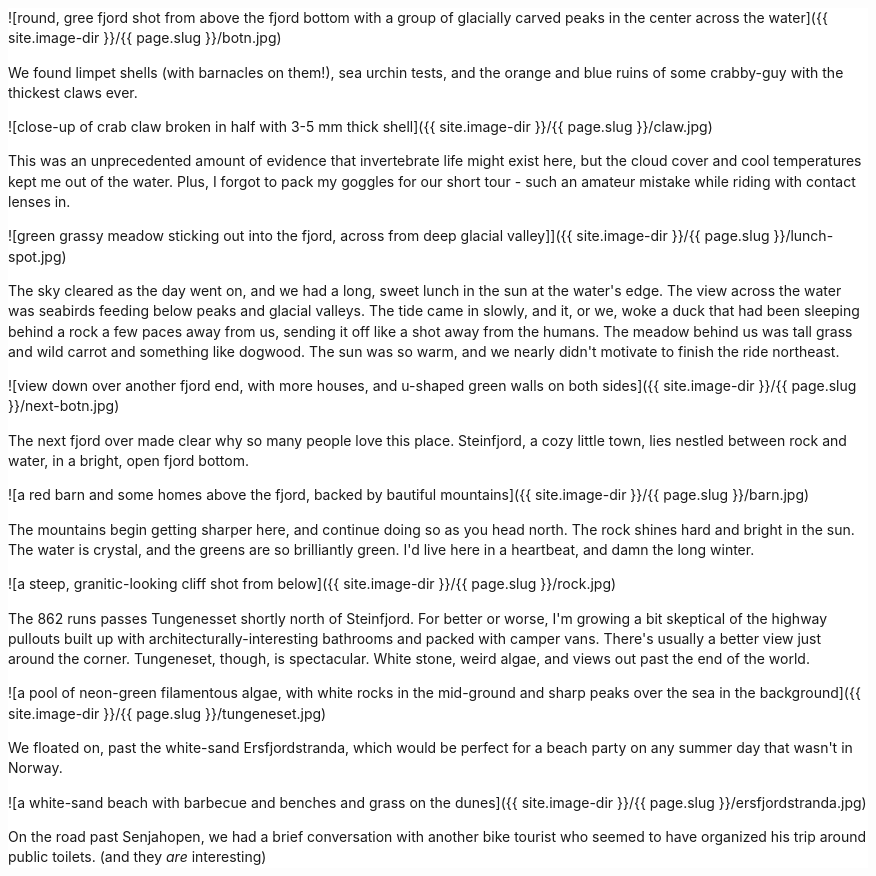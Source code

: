 ![round, gree fjord shot from above the fjord bottom with a group of glacially carved peaks in the center across the water]({{ site.image-dir }}/{{ page.slug }}/botn.jpg)

We found limpet shells (with barnacles on them!), sea urchin tests,
and the orange and blue ruins of some crabby-guy with the thickest claws ever.

![close-up of crab claw broken in half with 3-5 mm thick shell]({{ site.image-dir }}/{{ page.slug }}/claw.jpg)

This was an unprecedented amount of evidence that invertebrate life might exist here,
but the cloud cover and cool temperatures kept me out of the water.
Plus, I forgot to pack my goggles for our short tour - such an amateur mistake while riding with contact lenses in.

![green grassy meadow sticking out into the fjord, across from deep glacial valley]]({{ site.image-dir }}/{{ page.slug }}/lunch-spot.jpg)

The sky cleared as the day went on, and we had a long, sweet lunch in the sun
at the water's edge.
The view across the water was seabirds feeding below peaks and glacial valleys.
The tide came in slowly, and it, or we, woke a duck that had been sleeping behind a rock
a few paces away from us, sending it off like a shot away from the humans.
The meadow behind us was tall grass and wild carrot and something like dogwood.
The sun was so warm, and we nearly didn't motivate to finish the ride northeast.

![view down over another fjord end, with more houses, and u-shaped green walls on both sides]({{ site.image-dir }}/{{ page.slug }}/next-botn.jpg)

The next fjord over made clear why so many people love this place.
Steinfjord, a cozy little town, lies nestled between rock and water,
in a bright, open fjord bottom.

![a red barn and some homes above the fjord, backed by bautiful mountains]({{ site.image-dir }}/{{ page.slug }}/barn.jpg)

The mountains begin getting sharper here, and continue doing so as you head north.
The rock shines hard and bright in the sun.
The water is crystal, and the greens are so brilliantly green.
I'd live here in a heartbeat, and damn the long winter.

![a steep, granitic-looking cliff shot from below]({{ site.image-dir }}/{{ page.slug }}/rock.jpg)

The 862 runs passes Tungenesset shortly north of Steinfjord.
For better or worse, I'm growing a bit skeptical of the highway pullouts
built up with architecturally-interesting bathrooms and packed with camper vans.
There's usually a better view just around the corner. Tungeneset, though,
is spectacular. White stone, weird algae, and views out past the end of the world.

![a pool of neon-green filamentous algae, with white rocks in the mid-ground and sharp peaks over the sea in the background]({{ site.image-dir }}/{{ page.slug }}/tungeneset.jpg)

We floated on, past the white-sand Ersfjordstranda,
which would be perfect for a beach party on any summer day that wasn't in Norway.

![a white-sand beach with barbecue and benches and grass on the dunes]({{ site.image-dir }}/{{ page.slug }}/ersfjordstranda.jpg)

On the road past Senjahopen, we had a brief conversation with another bike tourist
who seemed to have organized his trip around public toilets. (and they *are* interesting)

